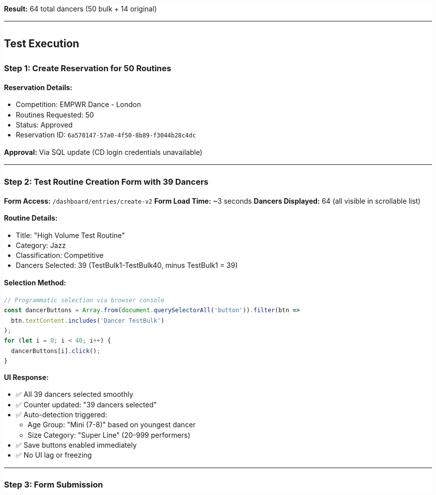 **Result:** 64 total dancers (50 bulk + 14 original)

---

## Test Execution

### Step 1: Create Reservation for 50 Routines

**Reservation Details:**
- Competition: EMPWR Dance - London
- Routines Requested: 50
- Status: Approved
- Reservation ID: `6a570147-57a0-4f50-8b89-f3044b28c4dc`

**Approval:** Via SQL update (CD login credentials unavailable)

---

### Step 2: Test Routine Creation Form with 39 Dancers

**Form Access:** `/dashboard/entries/create-v2`
**Form Load Time:** ~3 seconds
**Dancers Displayed:** 64 (all visible in scrollable list)

**Routine Details:**
- Title: "High Volume Test Routine"
- Category: Jazz
- Classification: Competitive
- Dancers Selected: 39 (TestBulk1-TestBulk40, minus TestBulk1 = 39)

**Selection Method:**
```javascript
// Programmatic selection via browser console
const dancerButtons = Array.from(document.querySelectorAll('button')).filter(btn =>
  btn.textContent.includes('Dancer TestBulk')
);
for (let i = 0; i < 40; i++) {
  dancerButtons[i].click();
}
```

**UI Response:**
- ✅ All 39 dancers selected smoothly
- ✅ Counter updated: "39 dancers selected"
- ✅ Auto-detection triggered:
  - Age Group: "Mini (7-8)" based on youngest dancer
  - Size Category: "Super Line" (20-999 performers)
- ✅ Save buttons enabled immediately
- ✅ No UI lag or freezing

---

### Step 3: Form Submission
